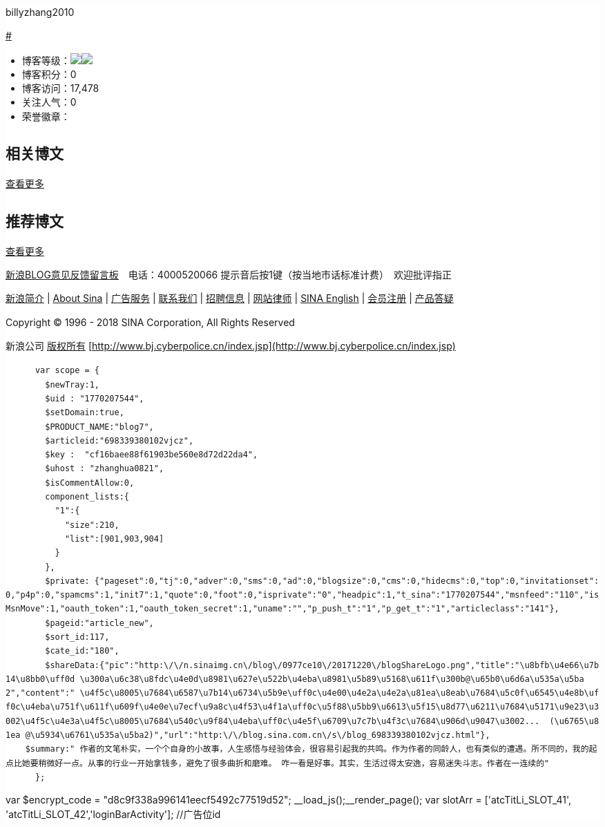 billyzhang2010

[#](#)

- 博客等级：![](http://simg.sinajs.cn/blog7style/images/common/sg_trans.gif)![](http://simg.sinajs.cn/blog7style/images/common/sg_trans.gif)
- 博客积分：0
- 博客访问：17,478
- 关注人气：0
- 荣誉徽章：

## 相关博文

[查看更多 ](http://blog.sina.com.cn/)

## 推荐博文

[查看更多 ](http://blog.sina.com.cn/)

[新浪BLOG意见反馈留言板](http://help.sina.com.cn/)　电话：4000520066 提示音后按1键（按当地市话标准计费）　欢迎批评指正

[新浪简介](http://corp.sina.com.cn/chn/) | [About Sina](http://corp.sina.com.cn/eng/) | [广告服务](http://emarketing.sina.com.cn/) | [联系我们](http://www.sina.com.cn/contactus.html) | [招聘信息](http://corp.sina.com.cn/chn/sina_job.html) | [网站律师](http://www.sina.com.cn/intro/lawfirm.shtml) | [SINA English](http://english.sina.com) | [会员注册](http://members.sina.com.cn/apply/) | [产品答疑](http://help.sina.com.cn/)

 Copyright © 1996 - 2018 SINA Corporation,  All Rights Reserved

 新浪公司 [版权所有](http://www.sina.com.cn/intro/copyright.shtml)
[http://www.bj.cyberpolice.cn/index.jsp](http://www.bj.cyberpolice.cn/index.jsp)

          var scope = {
            $newTray:1,
            $uid : "1770207544",
            $setDomain:true,
            $PRODUCT_NAME:"blog7",
            $articleid:"698339380102vjcz",
            $key :  "cf16baee88f61903be560e8d72d22da4",
            $uhost : "zhanghua0821",
            $isCommentAllow:0,
            component_lists:{
              "1":{
                "size":210,
                "list":[901,903,904]
              }
            },
            $private: {"pageset":0,"tj":0,"adver":0,"sms":0,"ad":0,"blogsize":0,"cms":0,"hidecms":0,"top":0,"invitationset":0,"p4p":0,"spamcms":1,"init7":1,"quote":0,"foot":0,"isprivate":"0","headpic":1,"t_sina":"1770207544","msnfeed":"110","isMsnMove":1,"oauth_token":1,"oauth_token_secret":1,"uname":"","p_push_t":"1","p_get_t":"1","articleclass":"141"},
            $pageid:"article_new",
            $sort_id:117,
            $cate_id:"180",
            $shareData:{"pic":"http:\/\/n.sinaimg.cn\/blog\/0977ce10\/20171220\/blogShareLogo.png","title":"\u8bfb\u4e66\u7b14\u8bb0\uff0d \u300a\u6c38\u8fdc\u4e0d\u8981\u627e\u522b\u4eba\u8981\u5b89\u5168\u611f\u300b@\u65b0\u6d6a\u535a\u5ba2","content":" \u4f5c\u8005\u7684\u6587\u7b14\u6734\u5b9e\uff0c\u4e00\u4e2a\u4e2a\u81ea\u8eab\u7684\u5c0f\u6545\u4e8b\uff0c\u4eba\u751f\u611f\u609f\u4e0e\u7ecf\u9a8c\u4f53\u4f1a\uff0c\u5f88\u5bb9\u6613\u5f15\u8d77\u6211\u7684\u5171\u9e23\u3002\u4f5c\u4e3a\u4f5c\u8005\u7684\u540c\u9f84\u4eba\uff0c\u4e5f\u6709\u7c7b\u4f3c\u7684\u906d\u9047\u3002...  (\u6765\u81ea @\u5934\u6761\u535a\u5ba2)","url":"http:\/\/blog.sina.com.cn\/s\/blog_698339380102vjcz.html"},
	    $summary:" 作者的文笔朴实，一个个自身的小故事，人生感悟与经验体会，很容易引起我的共鸣。作为作者的同龄人，也有类似的遭遇。所不同的，我的起点比她要稍微好一点。从事的行业一开始拿钱多，避免了很多曲折和磨难。 咋一看是好事。其实，生活过得太安逸，容易迷失斗志。作者在一连续的"
          };
var $encrypt_code = "d8c9f338a996141eecf5492c77519d52";
__load_js();__render_page();
        var slotArr = ['atcTitLi_SLOT_41', 'atcTitLi_SLOT_42','loginBarActivity']; //广告位id